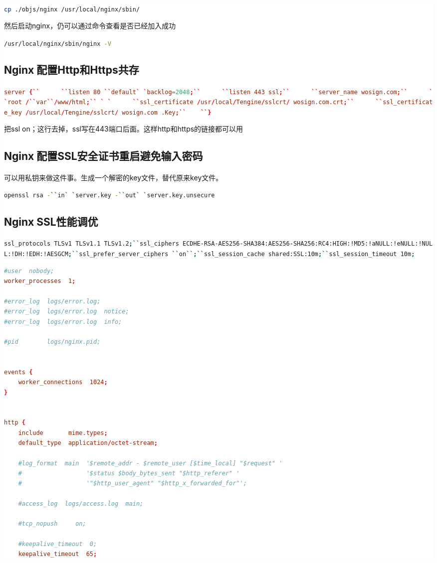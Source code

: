 ```bash
cp ./objs/nginx /usr/local/nginx/sbin/
```

然后启动nginx，仍可以通过命令查看是否已经加入成功

```bash
/usr/local/nginx/sbin/nginx -V　
```

## Nginx 配置Http和Https共存

```conf
server {``      ``listen 80 ``default` `backlog=2048;``      ``listen 443 ssl;``      ``server_name wosign.com;``      ``root /``var``/www/html;`` ` `      ``ssl_certificate /usr/local/Tengine/sslcrt/ wosign.com.crt;``      ``ssl_certificate_key /usr/local/Tengine/sslcrt/ wosign.com .Key;``    ``}
```

把ssl on；这行去掉，ssl写在443端口后面。这样http和https的链接都可以用

## Nginx 配置SSL安全证书重启避免输入密码

可以用私钥来做这件事。生成一个解密的key文件，替代原来key文件。

```bash
openssl rsa -``in` `server.key -``out` `server.key.unsecure
```

## Nginx SSL性能调优

```bash
ssl_protocols TLSv1 TLSv1.1 TLSv1.2;``ssl_ciphers ECDHE-RSA-AES256-SHA384:AES256-SHA256:RC4:HIGH:!MD5:!aNULL:!eNULL:!NULL:!DH:!EDH:!AESGCM;``ssl_prefer_server_ciphers ``on``;``ssl_session_cache shared:SSL:10m;``ssl_session_timeout 10m;
```

~~~conf
#user  nobody;
worker_processes  1;

#error_log  logs/error.log;
#error_log  logs/error.log  notice;
#error_log  logs/error.log  info;

#pid        logs/nginx.pid;


events {
    worker_connections  1024;
}


http {
    include       mime.types;
    default_type  application/octet-stream;

    #log_format  main  '$remote_addr - $remote_user [$time_local] "$request" '
    #                  '$status $body_bytes_sent "$http_referer" '
    #                  '"$http_user_agent" "$http_x_forwarded_for"';

    #access_log  logs/access.log  main;

    #tcp_nopush     on;

    #keepalive_timeout  0;
    keepalive_timeout  65;

~~~